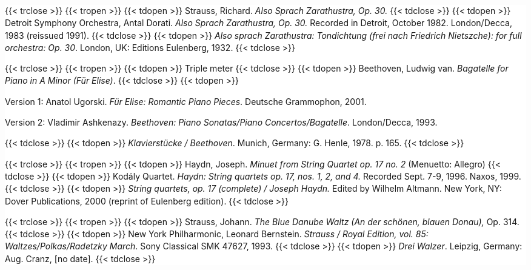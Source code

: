 {{< trclose >}}
{{< tropen >}}
{{< tdopen >}}
Strauss, Richard. _Also Sprach Zarathustra, Op. 30._
{{< tdclose >}}
{{< tdopen >}}
Detroit Symphony Orchestra, Antal Dorati. _Also Sprach Zarathustra, Op. 30._ Recorded in Detroit, October 1982. London/Decca, 1983 (reissued 1991).
{{< tdclose >}}
{{< tdopen >}}
_Also sprach Zarathustra: Tondichtung (frei nach Friedrich Nietszche): for full orchestra: Op. 30_. London, UK: Editions Eulenberg, 1932.
{{< tdclose >}}

{{< trclose >}}
{{< tropen >}}
{{< tdopen >}}
Triple meter
{{< tdclose >}}
{{< tdopen >}}
Beethoven, Ludwig van. _Bagatelle for Piano in A Minor (Für Elise)_.
{{< tdclose >}}
{{< tdopen >}}


Version 1: Anatol Ugorski. _Für Elise: Romantic Piano Pieces_. Deutsche Grammophon, 2001.

Version 2: Vladimir Ashkenazy. _Beethoven: Piano Sonatas/Piano Concertos/Bagatelle_. London/Decca, 1993.


{{< tdclose >}}
{{< tdopen >}}
_Klavierstücke / Beethoven_. Munich, Germany: G. Henle, 1978. p. 165.
{{< tdclose >}}

{{< trclose >}}
{{< tropen >}}
{{< tdopen >}}
Haydn, Joseph. _Minuet from String Quartet op. 17 no. 2_ (Menuetto: Allegro)
{{< tdclose >}}
{{< tdopen >}}
Kodály Quartet. _Haydn: String quartets op. 17, nos. 1, 2, and 4._ Recorded Sept. 7-9, 1996. Naxos, 1999.
{{< tdclose >}}
{{< tdopen >}}
_String quartets, op. 17 (complete) / Joseph Haydn._ Edited by Wilhelm Altmann. New York, NY: Dover Publications, 2000 (reprint of Eulenberg edition).
{{< tdclose >}}

{{< trclose >}}
{{< tropen >}}
{{< tdopen >}}
Strauss, Johann. _The Blue Danube Waltz (An der schönen, blauen Donau),_ Op. 314.
{{< tdclose >}}
{{< tdopen >}}
New York Philharmonic, Leonard Bernstein. _Strauss / Royal Edition, vol. 85: Waltzes/Polkas/Radetzky March_. Sony Classical SMK 47627, 1993.
{{< tdclose >}}
{{< tdopen >}}
_Drei Walzer_. Leipzig, Germany: Aug. Cranz, \[no date\].
{{< tdclose >}}
